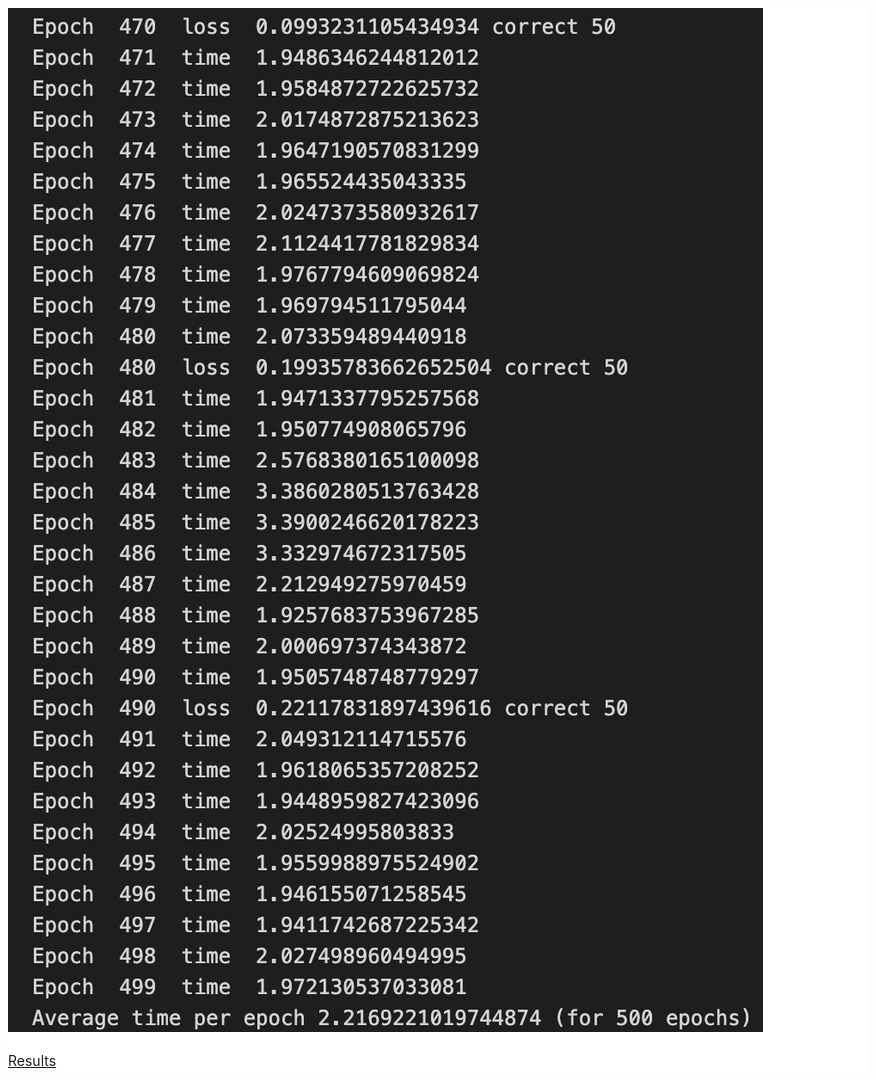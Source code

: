 <img src="img/GPU_Large_3.png">

[Results](https://github.com/Cornell-Tech-ML/mle-module-3-WDaugherty/blob/master/terminal_ouputs/Large)